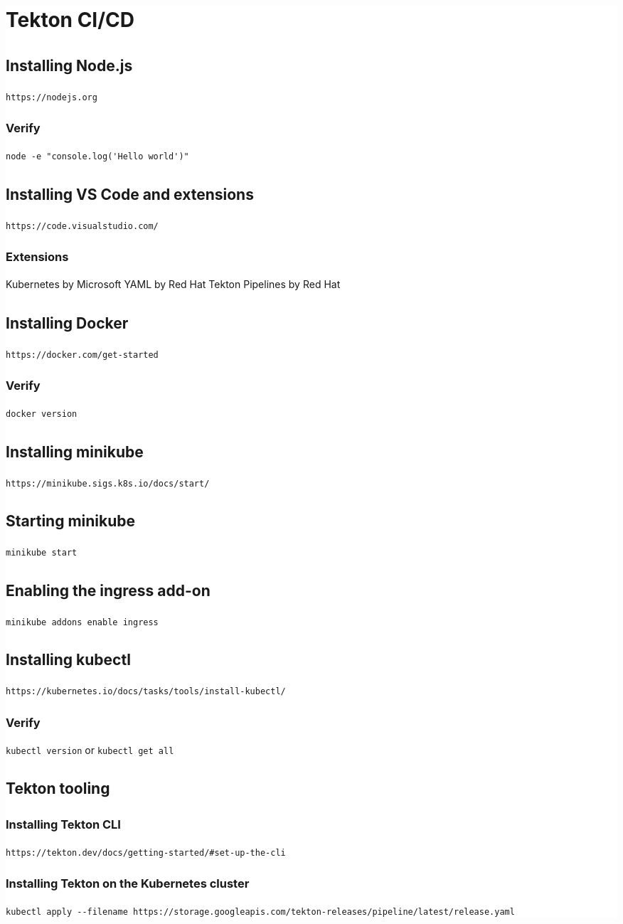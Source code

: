 # Tekton CI/CD

## Installing Node.js
`https://nodejs.org`

### Verify
`node -e "console.log('Hello world')"`

## Installing VS Code and extensions
 `https://code.visualstudio.com/`

### Extensions
Kubernetes by Microsoft
YAML by Red Hat
Tekton Pipelines by Red Hat

## Installing Docker
`https://docker.com/get-started`

### Verify
`docker version`

## Installing minikube
`https://minikube.sigs.k8s.io/docs/start/`

## Starting minikube
`minikube start`

## Enabling the ingress add-on
`minikube addons enable ingress`

## Installing kubectl
`https://kubernetes.io/docs/tasks/tools/install-kubectl/`

### Verify
`kubectl version` or `kubectl get all`

## Tekton tooling
### Installing Tekton CLI
`https://tekton.dev/docs/getting-started/#set-up-the-cli`

### Installing Tekton on the Kubernetes cluster
`kubectl apply --filename https://storage.googleapis.com/tekton-releases/pipeline/latest/release.yaml`
